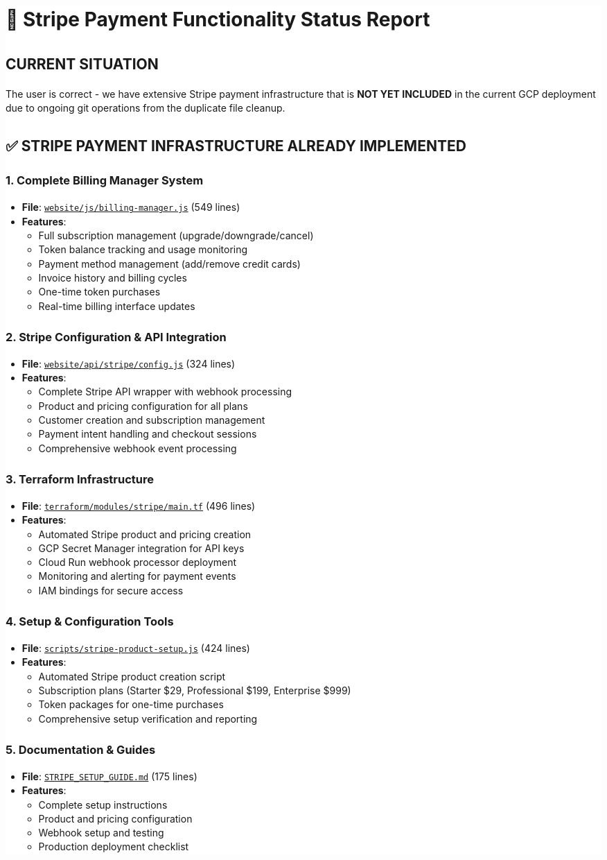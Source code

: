 # 🔄 Stripe Payment Functionality Status Report

## **CURRENT SITUATION**

The user is correct - we have extensive Stripe payment infrastructure that is **NOT YET INCLUDED** in the current GCP deployment due to ongoing git operations from the duplicate file cleanup.

## **✅ STRIPE PAYMENT INFRASTRUCTURE ALREADY IMPLEMENTED**

### **1. Complete Billing Manager System**
- **File**: [`website/js/billing-manager.js`](website/js/billing-manager.js) (549 lines)
- **Features**:
  - Full subscription management (upgrade/downgrade/cancel)
  - Token balance tracking and usage monitoring
  - Payment method management (add/remove credit cards)
  - Invoice history and billing cycles
  - One-time token purchases
  - Real-time billing interface updates

### **2. Stripe Configuration & API Integration**
- **File**: [`website/api/stripe/config.js`](website/api/stripe/config.js) (324 lines)
- **Features**:
  - Complete Stripe API wrapper with webhook processing
  - Product and pricing configuration for all plans
  - Customer creation and subscription management
  - Payment intent handling and checkout sessions
  - Comprehensive webhook event processing

### **3. Terraform Infrastructure**
- **File**: [`terraform/modules/stripe/main.tf`](terraform/modules/stripe/main.tf) (496 lines)
- **Features**:
  - Automated Stripe product and pricing creation
  - GCP Secret Manager integration for API keys
  - Cloud Run webhook processor deployment
  - Monitoring and alerting for payment events
  - IAM bindings for secure access

### **4. Setup & Configuration Tools**
- **File**: [`scripts/stripe-product-setup.js`](scripts/stripe-product-setup.js) (424 lines)
- **Features**:
  - Automated Stripe product creation script
  - Subscription plans (Starter $29, Professional $199, Enterprise $999)
  - Token packages for one-time purchases
  - Comprehensive setup verification and reporting

### **5. Documentation & Guides**
- **File**: [`STRIPE_SETUP_GUIDE.md`](STRIPE_SETUP_GUIDE.md) (175 lines)
- **Features**:
  - Complete setup instructions
  - Product and pricing configuration
  - Webhook setup and testing
  - Production deployment checklist
